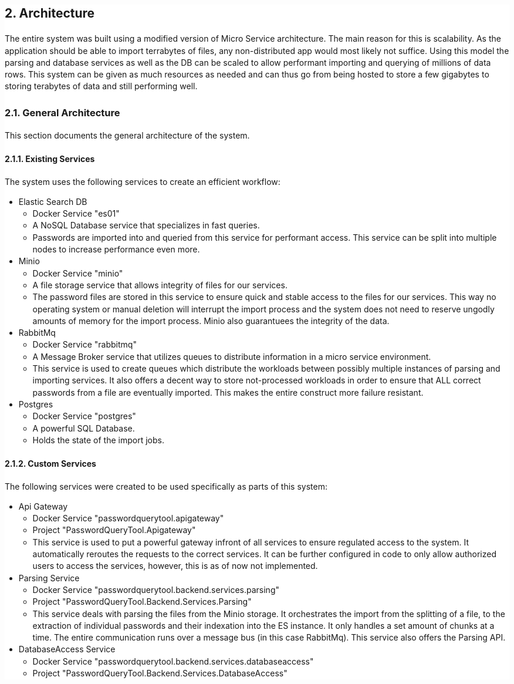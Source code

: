 ## 2. Architecture

The entire system was built using a modified version of Micro Service architecture. The main reason for this is scalability. As the application should be able to import terrabytes of files, any non-distributed app would most likely not suffice. Using this model the parsing and database services as well as the DB can be scaled to allow performant importing and querying of millions of data rows. This system can be given as much resources as needed and can thus go from being hosted to store a few gigabytes to storing terabytes of data and still performing well.

### 2.1. General Architecture

This section documents the general architecture of the system.

#### 2.1.1. Existing Services

The system uses the following services to create an efficient workflow:

- Elastic Search DB
  - Docker Service "es01"
  - A NoSQL Database service that specializes in fast queries.
  - Passwords are imported into and queried from this service for performant access. This service can be split into multiple nodes to increase performance even more.
- Minio
  - Docker Service "minio"
  - A file storage service that allows integrity of files for our services.
  - The password files are stored in this service to ensure quick and stable access to the files for our services. This way no operating system or manual deletion will interrupt the import process and the system does not need to reserve ungodly amounts of memory for the import process. Minio also guarantuees the integrity of the data.
- RabbitMq
  - Docker Service "rabbitmq"
  - A Message Broker service that utilizes queues to distribute information in a micro service environment.
  - This service is used to create queues which distribute the workloads between possibly multiple instances of parsing and importing services. It also offers a decent way to store not-processed workloads in order to ensure that ALL correct passwords from a file are eventually imported. This makes the entire construct more failure resistant.
- Postgres
  - Docker Service "postgres"
  - A powerful SQL Database.
  - Holds the state of the import jobs.

#### 2.1.2. Custom Services

The following services were created to be used specifically as parts of this system:

- Api Gateway
  - Docker Service "passwordquerytool.apigateway"
  - Project "PasswordQueryTool.Apigateway"
  - This service is used to put a powerful gateway infront of all services to ensure regulated access to the system. It automatically reroutes the requests to the correct services. It can be further configured in code to only allow authorized users to access the services, however, this is as of now not implemented.
- Parsing Service
  - Docker Service "passwordquerytool.backend.services.parsing"
  - Project "PasswordQueryTool.Backend.Services.Parsing"
  - This service deals with parsing the files from the Minio storage. It orchestrates the import from the splitting of a file, to the extraction of individual passwords and their indexation into the ES instance. It only handles a set amount of chunks at a time. The entire communication runs over a message bus (in this case RabbitMq). This service also offers the Parsing API.
- DatabaseAccess Service
  - Docker Service "passwordquerytool.backend.services.databaseaccess"
  - Project "PasswordQueryTool.Backend.Services.DatabaseAccess"